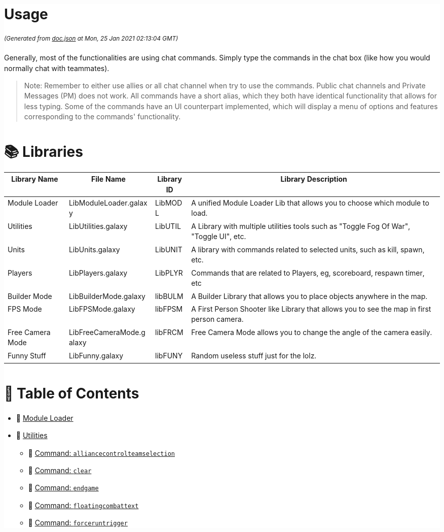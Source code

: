 <a name="meta-top"></a>

# Usage
<sup>*(Generated from [doc.json](./(10)trymemode.stormmap/base.stormdata/Modules/doc.json) at Mon, 25 Jan 2021 02:13:04 GMT)*</sup>

Generally, most of the functionalities are using chat commands. Simply type the commands in the chat box (like how you would normally chat with teammates).
>Note: Remember to either use allies or all chat channel when try to use the commands. Public chat channels and Private Messages (PM) does not work.
All commands have a short alias, which they both have identical functionality that allows for less typing.
Some of the commands have an UI counterpart implemented, which will display a menu of options and features corresponding to the commands' functionality.

<a name="meta-libraries"></a>

# 📚 Libraries
|Library Name|File Name|Library ID|Library Description|
|-|-|-|-|
|Module Loader|LibModuleLoader.galaxy|LibMODL|A unified Module Loader Lib that allows you to choose which module to load.|
|Utilities|LibUtilities.galaxy|LibUTIL|A Library with multiple utilities tools such as "Toggle Fog Of War", "Toggle UI", etc.|
|Units|LibUnits.galaxy|LibUNIT|A library with commands related to selected units, such as kill, spawn, etc.|
|Players|LibPlayers.galaxy|LibPLYR|Commands that are related to Players, eg, scoreboard, respawn timer, etc|
|Builder Mode|LibBuilderMode.galaxy|libBULM|A Builder Library that allows you to place objects anywhere in the map.|
|FPS Mode|LibFPSMode.galaxy|libFPSM|A First Person Shooter like Library that allows you to see the map in first person camera.|
|Free Camera Mode|LibFreeCameraMode.galaxy|libFRCM|Free Camera Mode allows you to change the angle of the camera easily.|
|Funny Stuff|LibFunny.galaxy|libFUNY|Random useless stuff just for the lolz.|
<a name="meta-toc"></a>

# 🧾 Table of Contents
- 📙 [Module Loader](#lib-LibMODL)

- 📙 [Utilities](#lib-LibUTIL)

  - 💭 [Command: `alliancecontrolteamselection`](#cmd-alliancecontrolteamselection)

  - 💭 [Command: `clear`](#cmd-clear)

  - 💭 [Command: `endgame`](#cmd-endgame)

  - 💭 [Command: `floatingcombattext`](#cmd-floatingcombattext)

  - 💭 [Command: `forceruntrigger`](#cmd-forceruntrigger)
